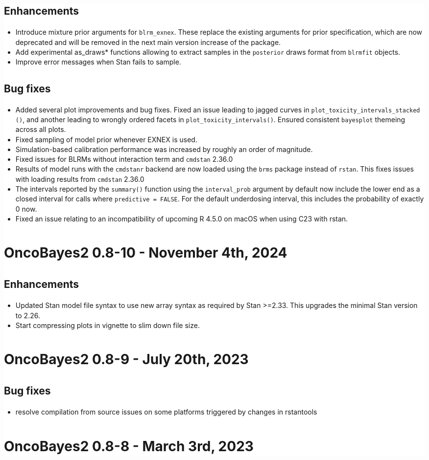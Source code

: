 ## Enhancements

* Introduce mixture prior arguments for `blrm_exnex`. These replace
  the existing arguments for prior specification, which are now
  deprecated and will be removed in the next main version increase of
  the package.
* Add experimental as_draws* functions allowing to extract samples in
  the `posterior` draws format from `blrmfit` objects.
* Improve error messages when Stan fails to sample.

## Bug fixes

* Added several plot improvements and bug fixes. Fixed an issue
  leading to jagged curves in `plot_toxicity_intervals_stacked()`, and
  another leading to wrongly ordered facets in
  `plot_toxicity_intervals()`. Ensured consistent `bayesplot` themeing
  across all plots.
* Fixed sampling of model prior whenever EXNEX is used.
* Simulation-based calibration performance was increased by roughly
  an order of magnitude.
* Fixed issues for BLRMs without interaction term and `cmdstan` 2.36.0
* Results of model runs with the `cmdstanr` backend are now loaded using
  the `brms` package instead of `rstan`. This fixes issues with loading
  results from `cmdstan` 2.36.0
* The intervals reported by the `summary()` function using the `interval_prob`
  argument by default now include the lower end as a closed interval for
  calls where `predictive = FALSE`. For the default underdosing interval,
  this includes the probability of exactly 0 now.
* Fixed an issue relating to an incompatibility of upcoming R 4.5.0 on
  macOS when using C23 with rstan.

# OncoBayes2 0.8-10 - November 4th, 2024

## Enhancements

* Updated Stan model file syntax to use new array syntax as required
  by Stan >=2.33. This upgrades the minimal Stan version to 2.26.
* Start compressing plots in vignette to slim down file size.

# OncoBayes2 0.8-9 - July 20th, 2023

## Bug fixes

* resolve compilation from source issues on some platforms triggered by
  changes in rstantools

# OncoBayes2 0.8-8 - March 3rd, 2023
